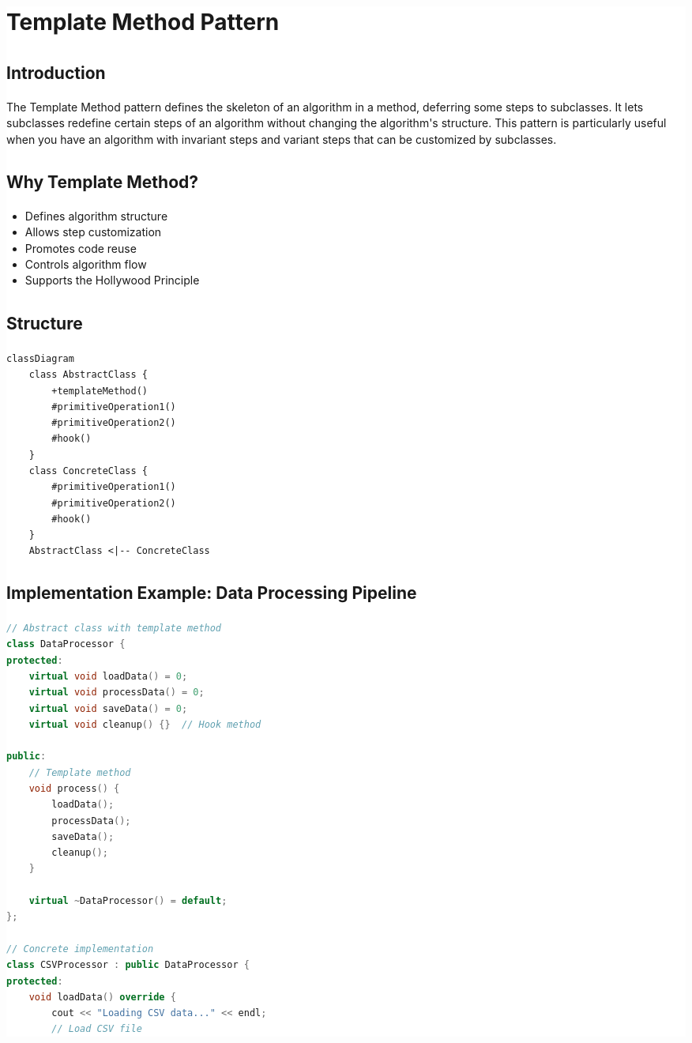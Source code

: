 # Template Method Pattern

## Introduction
The Template Method pattern defines the skeleton of an algorithm in a method, deferring some steps to subclasses. It lets subclasses redefine certain steps of an algorithm without changing the algorithm's structure. This pattern is particularly useful when you have an algorithm with invariant steps and variant steps that can be customized by subclasses.

## Why Template Method?
- Defines algorithm structure
- Allows step customization
- Promotes code reuse
- Controls algorithm flow
- Supports the Hollywood Principle

## Structure
```mermaid
classDiagram
    class AbstractClass {
        +templateMethod()
        #primitiveOperation1()
        #primitiveOperation2()
        #hook()
    }
    class ConcreteClass {
        #primitiveOperation1()
        #primitiveOperation2()
        #hook()
    }
    AbstractClass <|-- ConcreteClass
```

## Implementation Example: Data Processing Pipeline
```cpp
// Abstract class with template method
class DataProcessor {
protected:
    virtual void loadData() = 0;
    virtual void processData() = 0;
    virtual void saveData() = 0;
    virtual void cleanup() {}  // Hook method
    
public:
    // Template method
    void process() {
        loadData();
        processData();
        saveData();
        cleanup();
    }
    
    virtual ~DataProcessor() = default;
};

// Concrete implementation
class CSVProcessor : public DataProcessor {
protected:
    void loadData() override {
        cout << "Loading CSV data..." << endl;
        // Load CSV file
```